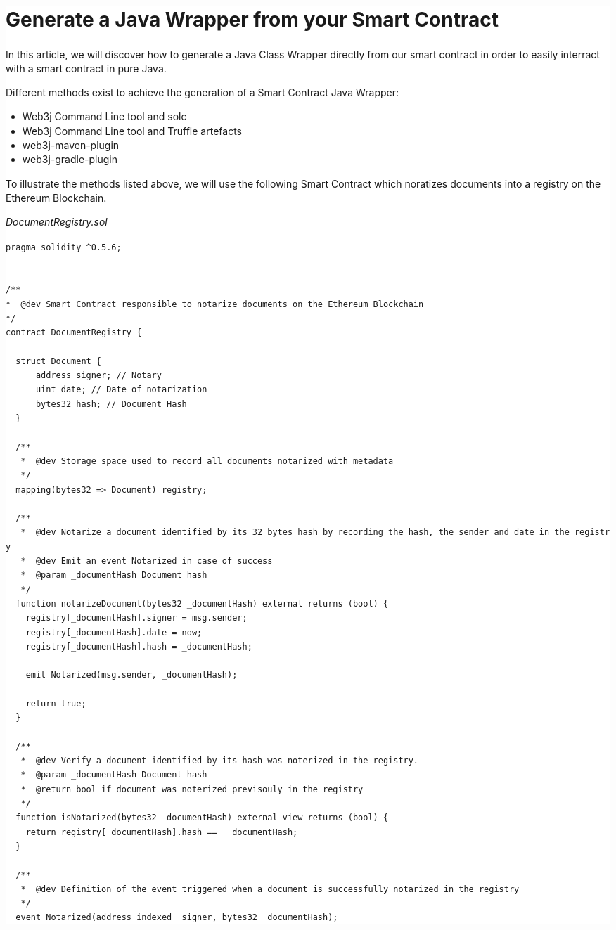 Generate a Java Wrapper from your Smart Contract
===

In this article, we will discover how to generate a Java Class Wrapper directly from our smart contract in order to easily interract with a smart contract in pure Java.

Different methods exist to achieve the generation of a Smart Contract Java Wrapper:
- Web3j Command Line tool and solc
- Web3j Command Line tool and Truffle artefacts
- web3j-maven-plugin
- web3j-gradle-plugin

To illustrate the methods listed above, we will use the following Smart Contract which noratizes documents into a registry on the Ethereum Blockchain.

*DocumentRegistry.sol*
```solidity
pragma solidity ^0.5.6;


/**
*  @dev Smart Contract responsible to notarize documents on the Ethereum Blockchain
*/
contract DocumentRegistry {

  struct Document {
      address signer; // Notary
      uint date; // Date of notarization
      bytes32 hash; // Document Hash
  }

  /**
   *  @dev Storage space used to record all documents notarized with metadata
   */
  mapping(bytes32 => Document) registry;

  /**
   *  @dev Notarize a document identified by its 32 bytes hash by recording the hash, the sender and date in the registry
   *  @dev Emit an event Notarized in case of success
   *  @param _documentHash Document hash
   */
  function notarizeDocument(bytes32 _documentHash) external returns (bool) {
    registry[_documentHash].signer = msg.sender;
    registry[_documentHash].date = now;
    registry[_documentHash].hash = _documentHash;

    emit Notarized(msg.sender, _documentHash);

    return true;
  }

  /**
   *  @dev Verify a document identified by its hash was noterized in the registry.
   *  @param _documentHash Document hash
   *  @return bool if document was noterized previsouly in the registry
   */
  function isNotarized(bytes32 _documentHash) external view returns (bool) {
    return registry[_documentHash].hash ==  _documentHash;
  }

  /**
   *  @dev Definition of the event triggered when a document is successfully notarized in the registry
   */
  event Notarized(address indexed _signer, bytes32 _documentHash);
```